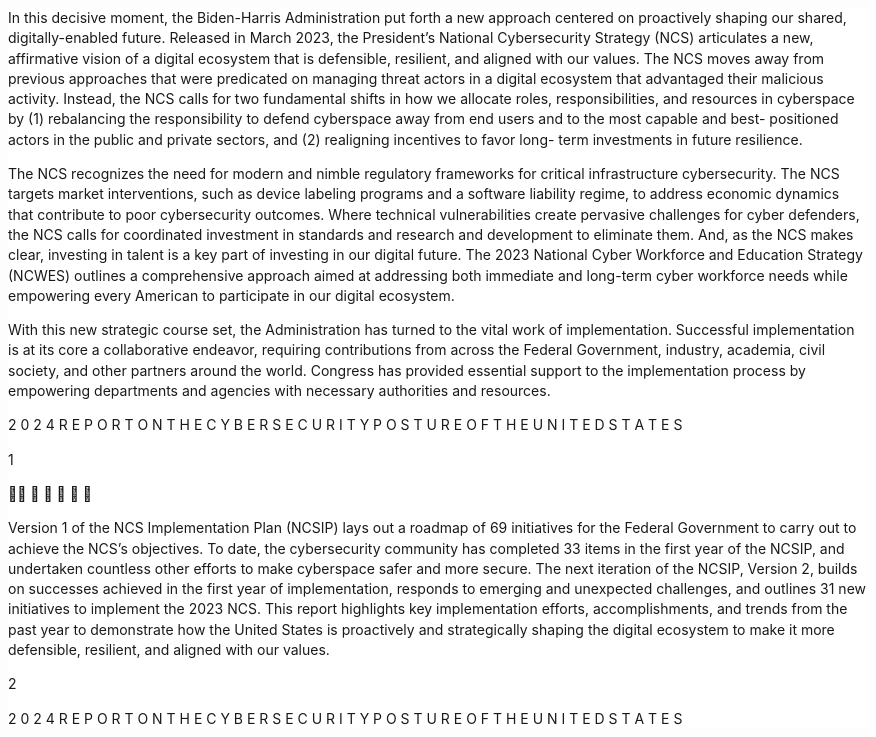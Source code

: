 In this decisive moment, the Biden\-Harris Administration put forth a new approach centered on 
proactively shaping our shared, digitally\-enabled future. Released in March 2023, the 
President’s National Cybersecurity Strategy (NCS) articulates a new, affirmative vision of a 
digital ecosystem that is defensible, resilient, and aligned with our values. The NCS moves away 
from previous approaches that were predicated on managing threat actors in a digital ecosystem 
that advantaged their malicious activity. Instead, the NCS calls for two fundamental shifts in 
how we allocate roles, responsibilities, and resources in cyberspace by (1\) rebalancing the 
responsibility to defend cyberspace away from end users and to the most capable and best\-
positioned actors in the public and private sectors, and (2\) realigning incentives to favor long\-
term investments in future resilience. 

The NCS recognizes the need for modern and nimble regulatory frameworks for critical 
infrastructure cybersecurity. The NCS targets market interventions, such as device labeling 
programs and a software liability regime, to address economic dynamics that contribute to poor 
cybersecurity outcomes. Where technical vulnerabilities create pervasive challenges for cyber 
defenders, the NCS calls for coordinated investment in standards and research and development 
to eliminate them. And, as the NCS makes clear, investing in talent is a key part of investing in 
our digital future. The 2023 National Cyber Workforce and Education Strategy (NCWES) 
outlines a comprehensive approach aimed at addressing both immediate and long\-term cyber 
workforce needs while empowering every American to participate in our digital ecosystem. 

With this new strategic course set, the Administration has turned to the vital work of 
implementation. Successful implementation is at its core a collaborative endeavor, requiring 
contributions from across the Federal Government, industry, academia, civil society, and other 
partners around the world. Congress has provided essential support to the implementation 
process by empowering departments and agencies with necessary authorities and resources. 

2 0 2 4 R E P O R T O N T H E C Y B E R S E C U R I T Y P O S T U R E 
O F T H E U N I T E D S T A T E S 

1 

 
 
 
 
 
 
 
      

Version 1 of the NCS Implementation Plan (NCSIP) lays out a roadmap of 69 initiatives for the 
Federal Government to carry out to achieve the NCS’s objectives. To date, the cybersecurity 
community has completed 33 items in the first year of the NCSIP, and undertaken countless 
other efforts to make cyberspace safer and more secure. The next iteration of the NCSIP, 
Version 2, builds on successes achieved in the first year of implementation, responds to 
emerging and unexpected challenges, and outlines 31 new initiatives to implement the 2023 
NCS. This report highlights key implementation efforts, accomplishments, and trends from the 
past year to demonstrate how the United States is proactively and strategically shaping the digital 
ecosystem to make it more defensible, resilient, and aligned with our values. 

2 

2 0 2 4 R E P O R T O N T H E C Y B E R S E C U R I T Y P O S T U R E 
O F T H E U N I T E D S T A T E S 

 
 
 
 